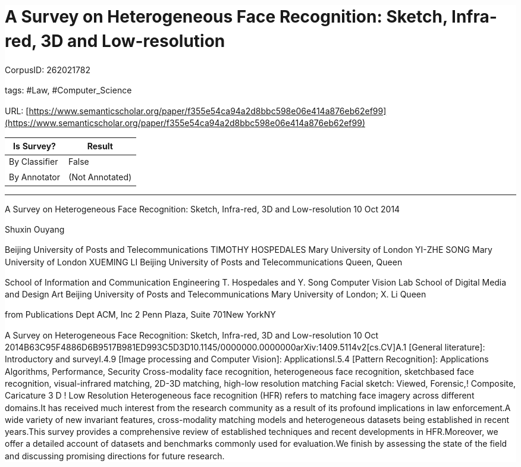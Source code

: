 # A Survey on Heterogeneous Face Recognition: Sketch, Infra-red, 3D and Low-resolution

CorpusID: 262021782
 
tags: #Law, #Computer_Science

URL: [https://www.semanticscholar.org/paper/f355e54ca94a2d8bbc598e06e414a876eb62ef99](https://www.semanticscholar.org/paper/f355e54ca94a2d8bbc598e06e414a876eb62ef99)
 
| Is Survey?        | Result          |
| ----------------- | --------------- |
| By Classifier     | False |
| By Annotator      | (Not Annotated) |

---

A Survey on Heterogeneous Face Recognition: Sketch, Infra-red, 3D and Low-resolution
10 Oct 2014

Shuxin Ouyang 

Beijing University of Posts and Telecommunications TIMOTHY HOSPEDALES
Mary University of London YI-ZHE SONG
Mary University of London XUEMING LI
Beijing University of Posts and Telecommunications
Queen, Queen


School of Information and Communication Engineering
T. Hospedales and Y. Song
Computer Vision Lab
School of Digital Media and Design Art
Beijing University of Posts and Telecommunications
Mary University of London; X. Li
Queen


from Publications Dept
ACM, Inc
2 Penn Plaza, Suite 701New YorkNY

A Survey on Heterogeneous Face Recognition: Sketch, Infra-red, 3D and Low-resolution
10 Oct 2014B63C95F4886D6B9517B981ED993C5D3D10.1145/0000000.0000000arXiv:1409.5114v2[cs.CV]A.1 [General literature]: Introductory and surveyI.4.9 [Image processing and Computer Vision]: ApplicationsI.5.4 [Pattern Recognition]: Applications Algorithms, Performance, Security Cross-modality face recognition, heterogeneous face recognition, sketchbased face recognition, visual-infrared matching, 2D-3D matching, high-low resolution matching Facial sketch: Viewed, Forensic,! Composite, Caricature 3 D ! Low Resolution
Heterogeneous face recognition (HFR) refers to matching face imagery across different domains.It has received much interest from the research community as a result of its profound implications in law enforcement.A wide variety of new invariant features, cross-modality matching models and heterogeneous datasets being established in recent years.This survey provides a comprehensive review of established techniques and recent developments in HFR.Moreover, we offer a detailed account of datasets and benchmarks commonly used for evaluation.We finish by assessing the state of the field and discussing promising directions for future research.
